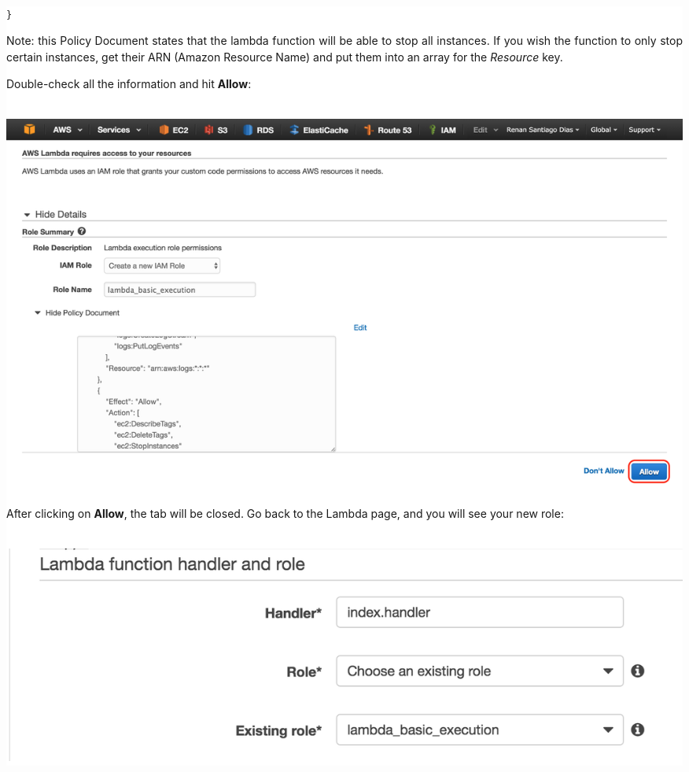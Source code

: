 ```
}
```

<p style="text-align: justify">Note: this Policy Document states that the lambda function will be able to stop all instances. If you wish the function to only stop certain instances, get their ARN (Amazon Resource Name) and put them into an array for the <i>Resource</i> key.</p>

Double-check all the information and hit **Allow**:

<br />

<img src="/assets/media/serverless-approach-to-security-automation/allow-lambda-function.png" width="100%" height="100%" />

<br />

<p style="text-align: justify">After clicking on <strong>Allow</strong>, the tab will be closed. Go back to the Lambda page, and you will see your new role:</p>

<br />

<img src="/assets/media/serverless-approach-to-security-automation/select-existing-role.png" width="100%" height="100%" />
